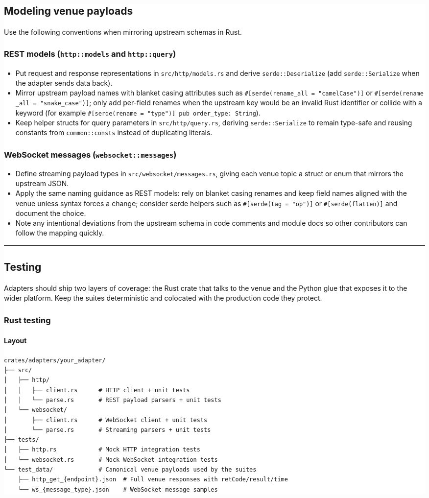 ## Modeling venue payloads

Use the following conventions when mirroring upstream schemas in Rust.

### REST models (`http::models` and `http::query`)

- Put request and response representations in `src/http/models.rs` and derive `serde::Deserialize` (add `serde::Serialize` when the adapter sends data back).
- Mirror upstream payload names with blanket casing attributes such as `#[serde(rename_all = "camelCase")]` or `#[serde(rename_all = "snake_case")]`; only add per-field renames when the upstream key would be an invalid Rust identifier or collide with a keyword (for example `#[serde(rename = "type")] pub order_type: String`).
- Keep helper structs for query parameters in `src/http/query.rs`, deriving `serde::Serialize` to remain type-safe and reusing constants from `common::consts` instead of duplicating literals.

### WebSocket messages (`websocket::messages`)

- Define streaming payload types in `src/websocket/messages.rs`, giving each venue topic a struct or enum that mirrors the upstream JSON.
- Apply the same naming guidance as REST models: rely on blanket casing renames and keep field names aligned with the venue unless syntax forces a change; consider serde helpers such as `#[serde(tag = "op")]` or `#[serde(flatten)]` and document the choice.
- Note any intentional deviations from the upstream schema in code comments and module docs so other contributors can follow the mapping quickly.

---

## Testing

Adapters should ship two layers of coverage: the Rust crate that talks to the venue and the Python glue that exposes it to the wider platform.
Keep the suites deterministic and colocated with the production code they protect.

### Rust testing

#### Layout

```
crates/adapters/your_adapter/
├── src/
│   ├── http/
│   │   ├── client.rs      # HTTP client + unit tests
│   │   └── parse.rs       # REST payload parsers + unit tests
│   └── websocket/
│       ├── client.rs      # WebSocket client + unit tests
│       └── parse.rs       # Streaming parsers + unit tests
├── tests/
│   ├── http.rs            # Mock HTTP integration tests
│   └── websocket.rs       # Mock WebSocket integration tests
└── test_data/             # Canonical venue payloads used by the suites
    ├── http_get_{endpoint}.json  # Full venue responses with retCode/result/time
    └── ws_{message_type}.json    # WebSocket message samples
```
